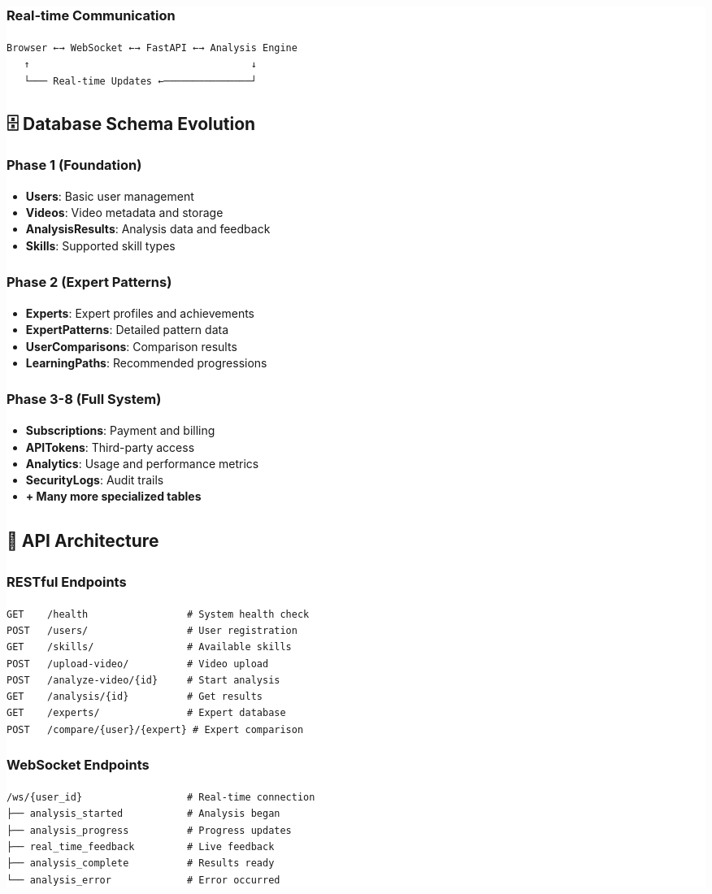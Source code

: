 ### Real-time Communication
```
Browser ←→ WebSocket ←→ FastAPI ←→ Analysis Engine
   ↑                                      ↓
   └─── Real-time Updates ←───────────────┘
```

## 🗄️ Database Schema Evolution

### Phase 1 (Foundation)
- **Users**: Basic user management
- **Videos**: Video metadata and storage
- **AnalysisResults**: Analysis data and feedback
- **Skills**: Supported skill types

### Phase 2 (Expert Patterns)
- **Experts**: Expert profiles and achievements
- **ExpertPatterns**: Detailed pattern data
- **UserComparisons**: Comparison results
- **LearningPaths**: Recommended progressions

### Phase 3-8 (Full System)
- **Subscriptions**: Payment and billing
- **APITokens**: Third-party access
- **Analytics**: Usage and performance metrics
- **SecurityLogs**: Audit trails
- **+ Many more specialized tables**

## 🔧 API Architecture

### RESTful Endpoints
```
GET    /health                 # System health check
POST   /users/                 # User registration
GET    /skills/                # Available skills
POST   /upload-video/          # Video upload
POST   /analyze-video/{id}     # Start analysis
GET    /analysis/{id}          # Get results
GET    /experts/               # Expert database
POST   /compare/{user}/{expert} # Expert comparison
```

### WebSocket Endpoints
```
/ws/{user_id}                  # Real-time connection
├── analysis_started           # Analysis began
├── analysis_progress          # Progress updates
├── real_time_feedback         # Live feedback
├── analysis_complete          # Results ready
└── analysis_error             # Error occurred
```
